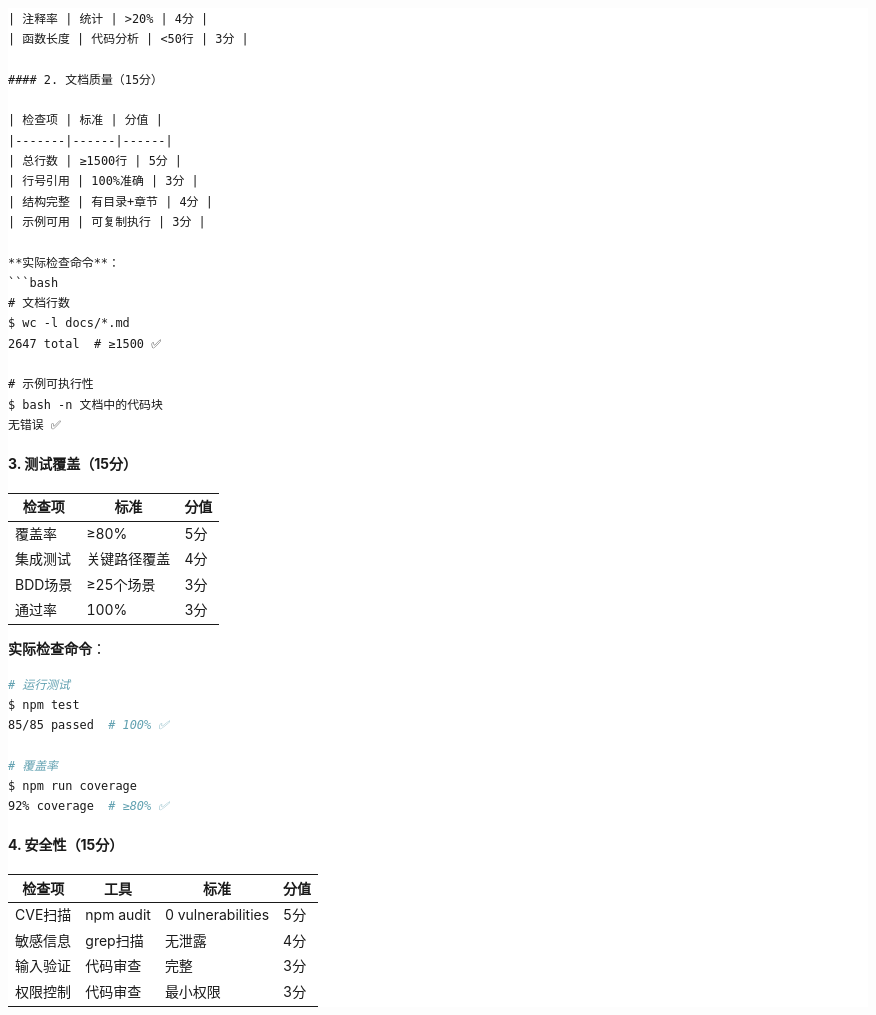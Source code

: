 ```
| 注释率 | 统计 | >20% | 4分 |
| 函数长度 | 代码分析 | <50行 | 3分 |

#### 2. 文档质量（15分）

| 检查项 | 标准 | 分值 |
|-------|------|------|
| 总行数 | ≥1500行 | 5分 |
| 行号引用 | 100%准确 | 3分 |
| 结构完整 | 有目录+章节 | 4分 |
| 示例可用 | 可复制执行 | 3分 |

**实际检查命令**：
```bash
# 文档行数
$ wc -l docs/*.md
2647 total  # ≥1500 ✅

# 示例可执行性
$ bash -n 文档中的代码块
无错误 ✅
```

#### 3. 测试覆盖（15分）

| 检查项 | 标准 | 分值 |
|-------|------|------|
| 覆盖率 | ≥80% | 5分 |
| 集成测试 | 关键路径覆盖 | 4分 |
| BDD场景 | ≥25个场景 | 3分 |
| 通过率 | 100% | 3分 |

**实际检查命令**：
```bash
# 运行测试
$ npm test
85/85 passed  # 100% ✅

# 覆盖率
$ npm run coverage
92% coverage  # ≥80% ✅
```

#### 4. 安全性（15分）

| 检查项 | 工具 | 标准 | 分值 |
|-------|------|------|------|
| CVE扫描 | npm audit | 0 vulnerabilities | 5分 |
| 敏感信息 | grep扫描 | 无泄露 | 4分 |
| 输入验证 | 代码审查 | 完整 | 3分 |
| 权限控制 | 代码审查 | 最小权限 | 3分 |
